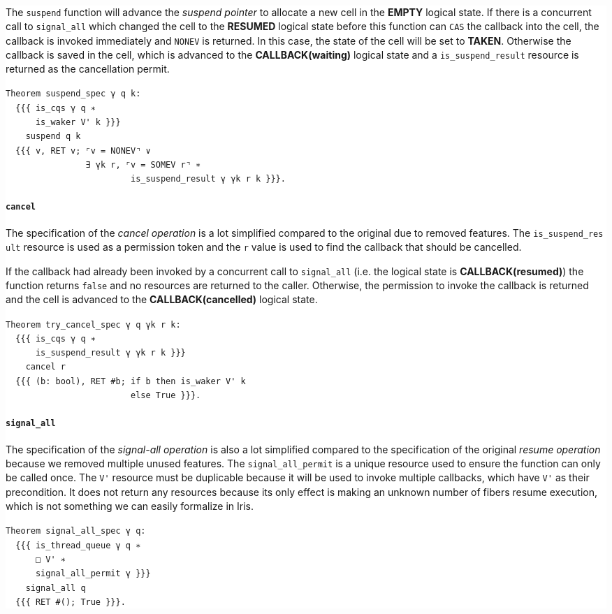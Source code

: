 The `suspend` function will advance the _suspend pointer_ to allocate a new cell in the **EMPTY** logical state.
If there is a concurrent call to `signal_all` which changed the cell to the **RESUMED** logical state before this function can `CAS` the callback into the cell, the callback is invoked immediately and `NONEV` is returned.
In this case, the state of the cell will be set to **TAKEN**.
Otherwise the callback is saved in the cell, which is advanced to the **CALLBACK(waiting)** logical state and a `is_suspend_result` resource is returned as the cancellation permit.

```coq
Theorem suspend_spec γ q k:
  {{{ is_cqs γ q ∗
      is_waker V' k }}}
    suspend q k
  {{{ v, RET v; ⌜v = NONEV⌝ ∨
                ∃ γk r, ⌜v = SOMEV r⌝ ∗
                         is_suspend_result γ γk r k }}}.
```

#### `cancel`

The specification of the _cancel operation_ is a lot simplified compared to the original due to removed features.
The `is_suspend_result` resource is used as a permission token and the `r` value is used to find the callback that should be cancelled.

If the callback had already been invoked by a concurrent call to `signal_all` (i.e. the logical state is **CALLBACK(resumed)**) the function returns `false` and no resources are returned to the caller.
Otherwise, the permission to invoke the callback is returned and the cell is advanced to the **CALLBACK(cancelled)** logical state.

```coq
Theorem try_cancel_spec γ q γk r k:
  {{{ is_cqs γ q ∗
      is_suspend_result γ γk r k }}}
    cancel r
  {{{ (b: bool), RET #b; if b then is_waker V' k
                         else True }}}.
```

#### `signal_all`

The specification of the _signal-all operation_ is also a lot simplified compared to the specification of the original _resume operation_ because we removed multiple unused features.
The `signal_all_permit` is a unique resource used to ensure the function can only be called once.
The `V'` resource must be duplicable because it will be used to invoke multiple callbacks, which have `V'` as their precondition.
It does not return any resources because its only effect is making an unknown number of fibers resume execution, which is not something we can easily formalize in Iris.

```coq
Theorem signal_all_spec γ q:
  {{{ is_thread_queue γ q ∗
      □ V' ∗
      signal_all_permit γ }}}
    signal_all q
  {{{ RET #(); True }}}.
```
